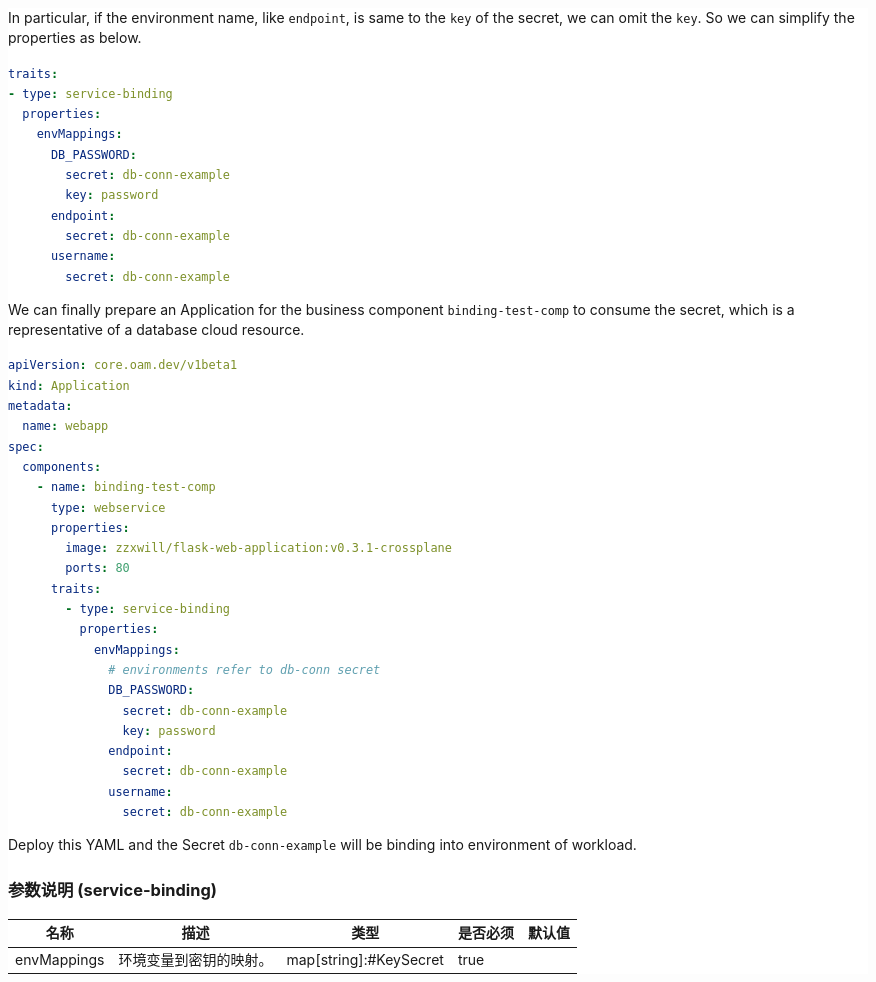 In particular, if the environment name, like `endpoint`, is same to the `key` of the secret, we can omit the `key`.
So we can simplify the properties as below.

```yaml
traits:
- type: service-binding
  properties:
    envMappings:
      DB_PASSWORD:
        secret: db-conn-example
        key: password            
      endpoint:
        secret: db-conn-example
      username:
        secret: db-conn-example
```

We can finally prepare an Application for the business component `binding-test-comp` to consume the secret, which is a
representative of a database cloud resource.

```yaml
apiVersion: core.oam.dev/v1beta1
kind: Application
metadata:
  name: webapp
spec:
  components:
    - name: binding-test-comp
      type: webservice
      properties:
        image: zzxwill/flask-web-application:v0.3.1-crossplane
        ports: 80
      traits:
        - type: service-binding
          properties:
            envMappings:
              # environments refer to db-conn secret
              DB_PASSWORD:
                secret: db-conn-example
                key: password            
              endpoint:
                secret: db-conn-example
              username:
                secret: db-conn-example
```

Deploy this YAML and the Secret `db-conn-example` will be binding into environment of workload.

### 参数说明 (service-binding)


 名称 | 描述 | 类型 | 是否必须 | 默认值 
 ------ | ------ | ------ | ------------ | --------- 
 envMappings | 环境变量到密钥的映射。 | map[string]:#KeySecret | true |  
